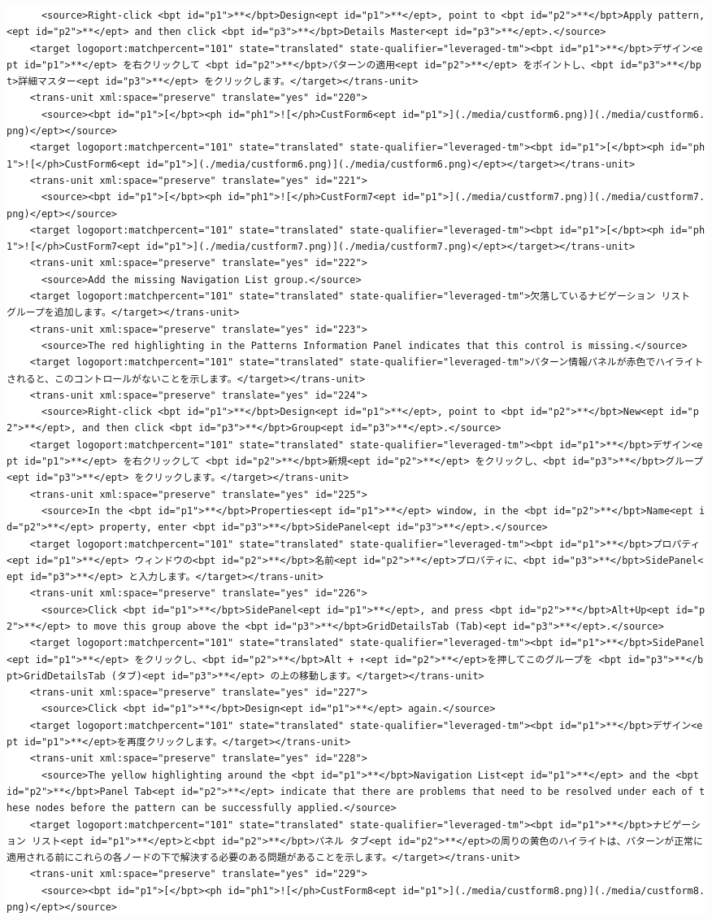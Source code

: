           <source>Right-click <bpt id="p1">**</bpt>Design<ept id="p1">**</ept>, point to <bpt id="p2">**</bpt>Apply pattern,<ept id="p2">**</ept> and then click <bpt id="p3">**</bpt>Details Master<ept id="p3">**</ept>.</source>
        <target logoport:matchpercent="101" state="translated" state-qualifier="leveraged-tm"><bpt id="p1">**</bpt>デザイン<ept id="p1">**</ept> を右クリックして <bpt id="p2">**</bpt>パターンの適用<ept id="p2">**</ept> をポイントし、<bpt id="p3">**</bpt>詳細マスター<ept id="p3">**</ept> をクリックします。</target></trans-unit>
        <trans-unit xml:space="preserve" translate="yes" id="220">
          <source><bpt id="p1">[</bpt><ph id="ph1">![</ph>CustForm6<ept id="p1">](./media/custform6.png)](./media/custform6.png)</ept></source>
        <target logoport:matchpercent="101" state="translated" state-qualifier="leveraged-tm"><bpt id="p1">[</bpt><ph id="ph1">![</ph>CustForm6<ept id="p1">](./media/custform6.png)](./media/custform6.png)</ept></target></trans-unit>
        <trans-unit xml:space="preserve" translate="yes" id="221">
          <source><bpt id="p1">[</bpt><ph id="ph1">![</ph>CustForm7<ept id="p1">](./media/custform7.png)](./media/custform7.png)</ept></source>
        <target logoport:matchpercent="101" state="translated" state-qualifier="leveraged-tm"><bpt id="p1">[</bpt><ph id="ph1">![</ph>CustForm7<ept id="p1">](./media/custform7.png)](./media/custform7.png)</ept></target></trans-unit>
        <trans-unit xml:space="preserve" translate="yes" id="222">
          <source>Add the missing Navigation List group.</source>
        <target logoport:matchpercent="101" state="translated" state-qualifier="leveraged-tm">欠落しているナビゲーション リスト グループを追加します。</target></trans-unit>
        <trans-unit xml:space="preserve" translate="yes" id="223">
          <source>The red highlighting in the Patterns Information Panel indicates that this control is missing.</source>
        <target logoport:matchpercent="101" state="translated" state-qualifier="leveraged-tm">パターン情報パネルが赤色でハイライトされると、このコントロールがないことを示します。</target></trans-unit>
        <trans-unit xml:space="preserve" translate="yes" id="224">
          <source>Right-click <bpt id="p1">**</bpt>Design<ept id="p1">**</ept>, point to <bpt id="p2">**</bpt>New<ept id="p2">**</ept>, and then click <bpt id="p3">**</bpt>Group<ept id="p3">**</ept>.</source>
        <target logoport:matchpercent="101" state="translated" state-qualifier="leveraged-tm"><bpt id="p1">**</bpt>デザイン<ept id="p1">**</ept> を右クリックして <bpt id="p2">**</bpt>新規<ept id="p2">**</ept> をクリックし、<bpt id="p3">**</bpt>グループ<ept id="p3">**</ept> をクリックします。</target></trans-unit>
        <trans-unit xml:space="preserve" translate="yes" id="225">
          <source>In the <bpt id="p1">**</bpt>Properties<ept id="p1">**</ept> window, in the <bpt id="p2">**</bpt>Name<ept id="p2">**</ept> property, enter <bpt id="p3">**</bpt>SidePanel<ept id="p3">**</ept>.</source>
        <target logoport:matchpercent="101" state="translated" state-qualifier="leveraged-tm"><bpt id="p1">**</bpt>プロパティ<ept id="p1">**</ept> ウィンドウの<bpt id="p2">**</bpt>名前<ept id="p2">**</ept>プロパティに、<bpt id="p3">**</bpt>SidePanel<ept id="p3">**</ept> と入力します。</target></trans-unit>
        <trans-unit xml:space="preserve" translate="yes" id="226">
          <source>Click <bpt id="p1">**</bpt>SidePanel<ept id="p1">**</ept>, and press <bpt id="p2">**</bpt>Alt+Up<ept id="p2">**</ept> to move this group above the <bpt id="p3">**</bpt>GridDetailsTab (Tab)<ept id="p3">**</ept>.</source>
        <target logoport:matchpercent="101" state="translated" state-qualifier="leveraged-tm"><bpt id="p1">**</bpt>SidePanel<ept id="p1">**</ept> をクリックし、<bpt id="p2">**</bpt>Alt + ↑<ept id="p2">**</ept>を押してこのグループを <bpt id="p3">**</bpt>GridDetailsTab (タブ)<ept id="p3">**</ept> の上の移動します。</target></trans-unit>
        <trans-unit xml:space="preserve" translate="yes" id="227">
          <source>Click <bpt id="p1">**</bpt>Design<ept id="p1">**</ept> again.</source>
        <target logoport:matchpercent="101" state="translated" state-qualifier="leveraged-tm"><bpt id="p1">**</bpt>デザイン<ept id="p1">**</ept>を再度クリックします。</target></trans-unit>
        <trans-unit xml:space="preserve" translate="yes" id="228">
          <source>The yellow highlighting around the <bpt id="p1">**</bpt>Navigation List<ept id="p1">**</ept> and the <bpt id="p2">**</bpt>Panel Tab<ept id="p2">**</ept> indicate that there are problems that need to be resolved under each of these nodes before the pattern can be successfully applied.</source>
        <target logoport:matchpercent="101" state="translated" state-qualifier="leveraged-tm"><bpt id="p1">**</bpt>ナビゲーション リスト<ept id="p1">**</ept>と<bpt id="p2">**</bpt>パネル タブ<ept id="p2">**</ept>の周りの黄色のハイライトは、パターンが正常に適用される前にこれらの各ノードの下で解決する必要のある問題があることを示します。</target></trans-unit>
        <trans-unit xml:space="preserve" translate="yes" id="229">
          <source><bpt id="p1">[</bpt><ph id="ph1">![</ph>CustForm8<ept id="p1">](./media/custform8.png)](./media/custform8.png)</ept></source>